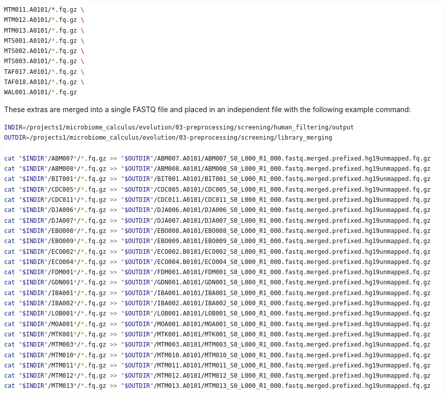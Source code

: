 ```bash
MTM011.A0101/*.fq.gz \
MTM012.A0101/*.fq.gz \
MTM013.A0101/*.fq.gz \
MTS001.A0101/*.fq.gz \
MTS002.A0101/*.fq.gz \
MTS003.A0101/*.fq.gz \
TAF017.A0101/*.fq.gz \
TAF018.A0101/*.fq.gz \
WAL001.A0101/*.fq.gz
```

These extras are merged into a single FASTQ file and placed in an 
independent file with the following example command:

```bash
INDIR=/projects1/microbiome_calculus/evolution/03-preprocessing/screening/human_filtering/output
OUTDIR=/projects1/microbiome_calculus/evolution/03-preprocessing/screening/library_merging

cat "$INDIR"/ABM007*/*.fq.gz >> "$OUTDIR"/ABM007.A0101/ABM007_S0_L000_R1_000.fastq.merged.prefixed.hg19unmapped.fq.gz
cat "$INDIR"/ABM008*/*.fq.gz >> "$OUTDIR"/ABM008.A0101/ABM008_S0_L000_R1_000.fastq.merged.prefixed.hg19unmapped.fq.gz
cat "$INDIR"/BIT001*/*.fq.gz >> "$OUTDIR"/BIT001.A0101/BIT001_S0_L000_R1_000.fastq.merged.prefixed.hg19unmapped.fq.gz
cat "$INDIR"/CDC005*/*.fq.gz >> "$OUTDIR"/CDC005.A0101/CDC005_S0_L000_R1_000.fastq.merged.prefixed.hg19unmapped.fq.gz
cat "$INDIR"/CDC011*/*.fq.gz >> "$OUTDIR"/CDC011.A0101/CDC011_S0_L000_R1_000.fastq.merged.prefixed.hg19unmapped.fq.gz
cat "$INDIR"/DJA006*/*.fq.gz >> "$OUTDIR"/DJA006.A0101/DJA006_S0_L000_R1_000.fastq.merged.prefixed.hg19unmapped.fq.gz
cat "$INDIR"/DJA007*/*.fq.gz >> "$OUTDIR"/DJA007.A0101/DJA007_S0_L000_R1_000.fastq.merged.prefixed.hg19unmapped.fq.gz
cat "$INDIR"/EBO008*/*.fq.gz >> "$OUTDIR"/EBO008.A0101/EBO008_S0_L000_R1_000.fastq.merged.prefixed.hg19unmapped.fq.gz
cat "$INDIR"/EBO009*/*.fq.gz >> "$OUTDIR"/EBO009.A0101/EBO009_S0_L000_R1_000.fastq.merged.prefixed.hg19unmapped.fq.gz
cat "$INDIR"/ECO002*/*.fq.gz >> "$OUTDIR"/ECO002.B0101/ECO002_S0_L000_R1_000.fastq.merged.prefixed.hg19unmapped.fq.gz
cat "$INDIR"/ECO004*/*.fq.gz >> "$OUTDIR"/ECO004.B0101/ECO004_S0_L000_R1_000.fastq.merged.prefixed.hg19unmapped.fq.gz
cat "$INDIR"/FDM001*/*.fq.gz >> "$OUTDIR"/FDM001.A0101/FDM001_S0_L000_R1_000.fastq.merged.prefixed.hg19unmapped.fq.gz
cat "$INDIR"/GDN001*/*.fq.gz >> "$OUTDIR"/GDN001.A0101/GDN001_S0_L000_R1_000.fastq.merged.prefixed.hg19unmapped.fq.gz
cat "$INDIR"/IBA001*/*.fq.gz >> "$OUTDIR"/IBA001.A0101/IBA001_S0_L000_R1_000.fastq.merged.prefixed.hg19unmapped.fq.gz
cat "$INDIR"/IBA002*/*.fq.gz >> "$OUTDIR"/IBA002.A0101/IBA002_S0_L000_R1_000.fastq.merged.prefixed.hg19unmapped.fq.gz
cat "$INDIR"/LOB001*/*.fq.gz >> "$OUTDIR"/LOB001.A0101/LOB001_S0_L000_R1_000.fastq.merged.prefixed.hg19unmapped.fq.gz
cat "$INDIR"/MOA001*/*.fq.gz >> "$OUTDIR"/MOA001.A0101/MOA001_S0_L000_R1_000.fastq.merged.prefixed.hg19unmapped.fq.gz
cat "$INDIR"/MTK001*/*.fq.gz >> "$OUTDIR"/MTK001.A0101/MTK001_S0_L000_R1_000.fastq.merged.prefixed.hg19unmapped.fq.gz
cat "$INDIR"/MTM003*/*.fq.gz >> "$OUTDIR"/MTM003.A0101/MTM003_S0_L000_R1_000.fastq.merged.prefixed.hg19unmapped.fq.gz
cat "$INDIR"/MTM010*/*.fq.gz >> "$OUTDIR"/MTM010.A0101/MTM010_S0_L000_R1_000.fastq.merged.prefixed.hg19unmapped.fq.gz
cat "$INDIR"/MTM011*/*.fq.gz >> "$OUTDIR"/MTM011.A0101/MTM011_S0_L000_R1_000.fastq.merged.prefixed.hg19unmapped.fq.gz
cat "$INDIR"/MTM012*/*.fq.gz >> "$OUTDIR"/MTM012.A0101/MTM012_S0_L000_R1_000.fastq.merged.prefixed.hg19unmapped.fq.gz
cat "$INDIR"/MTM013*/*.fq.gz >> "$OUTDIR"/MTM013.A0101/MTM013_S0_L000_R1_000.fastq.merged.prefixed.hg19unmapped.fq.gz
```
